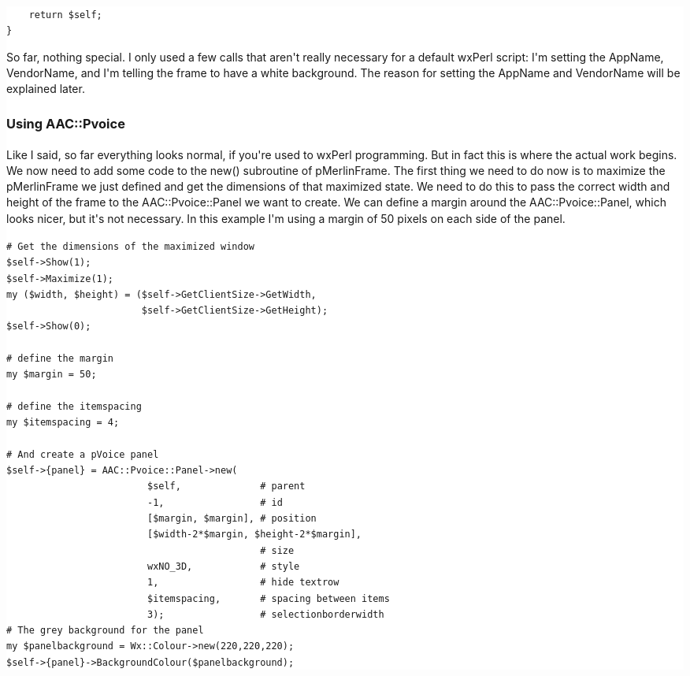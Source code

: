         return $self;
    }

So far, nothing special. I only used a few calls that aren't really
necessary for a default wxPerl script: I'm setting the AppName,
VendorName, and I'm telling the frame to have a white background. The
reason for setting the AppName and VendorName will be explained later.

### Using AAC::Pvoice

Like I said, so far everything looks normal, if you're used to wxPerl
programming. But in fact this is where the actual work begins. We now
need to add some code to the new() subroutine of pMerlinFrame. The first
thing we need to do now is to maximize the pMerlinFrame we just defined
and get the dimensions of that maximized state. We need to do this to
pass the correct width and height of the frame to the AAC::Pvoice::Panel
we want to create. We can define a margin around the AAC::Pvoice::Panel,
which looks nicer, but it's not necessary. In this example I'm using a
margin of 50 pixels on each side of the panel.

    # Get the dimensions of the maximized window
    $self->Show(1);
    $self->Maximize(1);
    my ($width, $height) = ($self->GetClientSize->GetWidth,
                            $self->GetClientSize->GetHeight);
    $self->Show(0);

    # define the margin
    my $margin = 50;

    # define the itemspacing
    my $itemspacing = 4;

    # And create a pVoice panel
    $self->{panel} = AAC::Pvoice::Panel->new(
                             $self,              # parent
                             -1,                 # id
                             [$margin, $margin], # position
                             [$width-2*$margin, $height-2*$margin],
                                                 # size
                             wxNO_3D,            # style
                             1,                  # hide textrow
                             $itemspacing,       # spacing between items
                             3);                 # selectionborderwidth
    # The grey background for the panel
    my $panelbackground = Wx::Colour->new(220,220,220);
    $self->{panel}->BackgroundColour($panelbackground);
